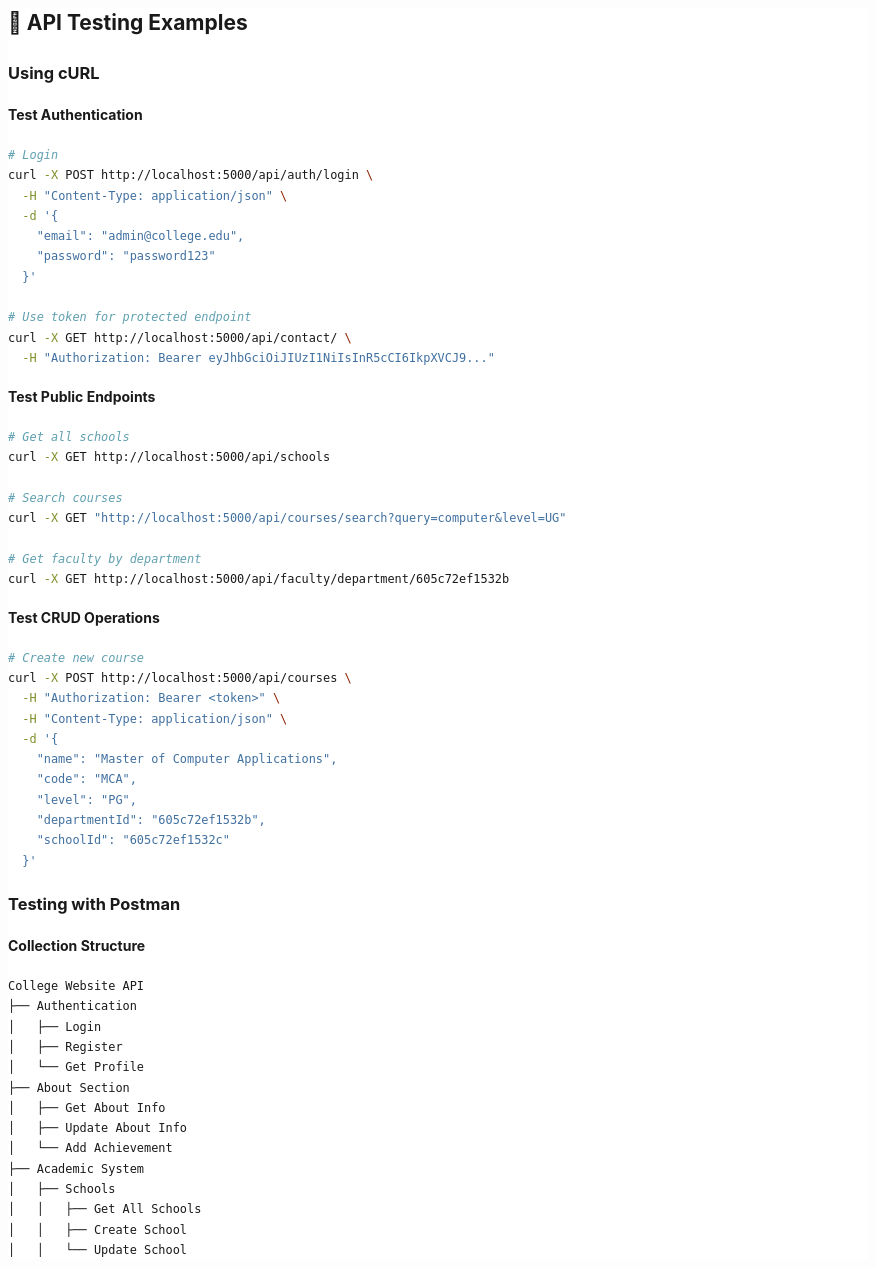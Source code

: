 ## 🧪 API Testing Examples

### Using cURL

#### Test Authentication
```bash
# Login
curl -X POST http://localhost:5000/api/auth/login \
  -H "Content-Type: application/json" \
  -d '{
    "email": "admin@college.edu",
    "password": "password123"
  }'

# Use token for protected endpoint
curl -X GET http://localhost:5000/api/contact/ \
  -H "Authorization: Bearer eyJhbGciOiJIUzI1NiIsInR5cCI6IkpXVCJ9..."
```

#### Test Public Endpoints
```bash
# Get all schools
curl -X GET http://localhost:5000/api/schools

# Search courses
curl -X GET "http://localhost:5000/api/courses/search?query=computer&level=UG"

# Get faculty by department
curl -X GET http://localhost:5000/api/faculty/department/605c72ef1532b
```

#### Test CRUD Operations
```bash
# Create new course
curl -X POST http://localhost:5000/api/courses \
  -H "Authorization: Bearer <token>" \
  -H "Content-Type: application/json" \
  -d '{
    "name": "Master of Computer Applications",
    "code": "MCA",
    "level": "PG",
    "departmentId": "605c72ef1532b",
    "schoolId": "605c72ef1532c"
  }'
```

### Testing with Postman

#### Collection Structure
```
College Website API
├── Authentication
│   ├── Login
│   ├── Register
│   └── Get Profile
├── About Section
│   ├── Get About Info
│   ├── Update About Info
│   └── Add Achievement
├── Academic System
│   ├── Schools
│   │   ├── Get All Schools
│   │   ├── Create School
│   │   └── Update School
```
